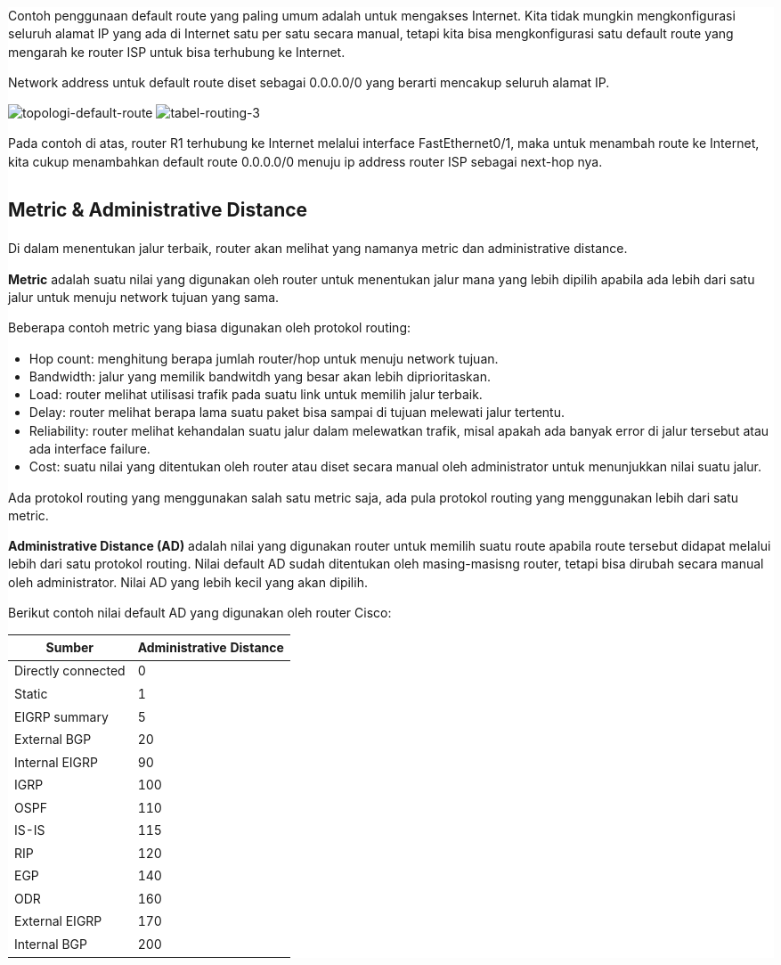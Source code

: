Contoh penggunaan default route yang paling umum adalah untuk mengakses Internet. Kita tidak mungkin mengkonfigurasi seluruh alamat IP yang ada di Internet satu per satu secara manual, tetapi kita bisa mengkonfigurasi satu default route yang mengarah ke router ISP untuk bisa terhubung ke Internet.

Network address untuk default route diset sebagai 0.0.0.0/0 yang berarti mencakup seluruh alamat IP.

![topologi-default-route](https://res.cloudinary.com/peladen/image/upload/v1612739828/peladen/2020/08/topologi-default-route.png "topologi-default-route")
![tabel-routing-3](https://res.cloudinary.com/peladen/image/upload/v1612739828/peladen/2020/08/tabel-routing-3.png "tabel-routing-3")

Pada contoh di atas, router R1 terhubung ke Internet melalui interface FastEthernet0/1, maka untuk menambah route ke Internet, kita cukup menambahkan default route 0.0.0.0/0 menuju ip address router ISP sebagai next-hop nya.

## Metric & Administrative Distance
Di dalam menentukan jalur terbaik, router akan melihat yang namanya metric dan administrative distance.

**Metric** adalah suatu nilai yang digunakan oleh router untuk menentukan jalur mana yang lebih dipilih apabila ada lebih dari satu jalur untuk menuju network tujuan yang sama.

Beberapa contoh metric yang biasa digunakan oleh protokol routing:
- Hop count: menghitung berapa jumlah router/hop untuk menuju network tujuan.
- Bandwidth: jalur yang memilik bandwitdh yang besar akan lebih diprioritaskan.
- Load: router melihat utilisasi trafik pada suatu link untuk memilih jalur terbaik.
- Delay: router melihat berapa lama suatu paket bisa sampai di tujuan melewati jalur tertentu.
- Reliability: router melihat kehandalan suatu jalur dalam melewatkan trafik, misal apakah ada banyak error di jalur tersebut atau ada interface failure.
- Cost: suatu nilai yang ditentukan oleh router atau diset secara manual oleh administrator untuk menunjukkan nilai suatu jalur.

Ada protokol routing yang menggunakan salah satu metric saja, ada pula protokol routing yang menggunakan lebih dari satu metric.

**Administrative Distance (AD)** adalah nilai yang digunakan router untuk memilih suatu route apabila route tersebut didapat melalui lebih dari satu protokol routing. Nilai default AD sudah ditentukan oleh masing-masisng router, tetapi bisa dirubah secara manual oleh administrator. Nilai AD yang lebih kecil yang akan dipilih.

Berikut contoh nilai default AD yang digunakan oleh router Cisco:

| Sumber | Administrative Distance |
| ------ | ----------------------- |
| Directly connected | 0 |
| Static | 1 |
| EIGRP summary | 5 |
| External BGP | 20 |
| Internal EIGRP | 90 |
| IGRP | 100 |
| OSPF | 110 |
| IS-IS | 115 |
| RIP | 120 |
| EGP | 140 |
| ODR | 160 |
| External EIGRP | 170 |
| Internal BGP | 200 |